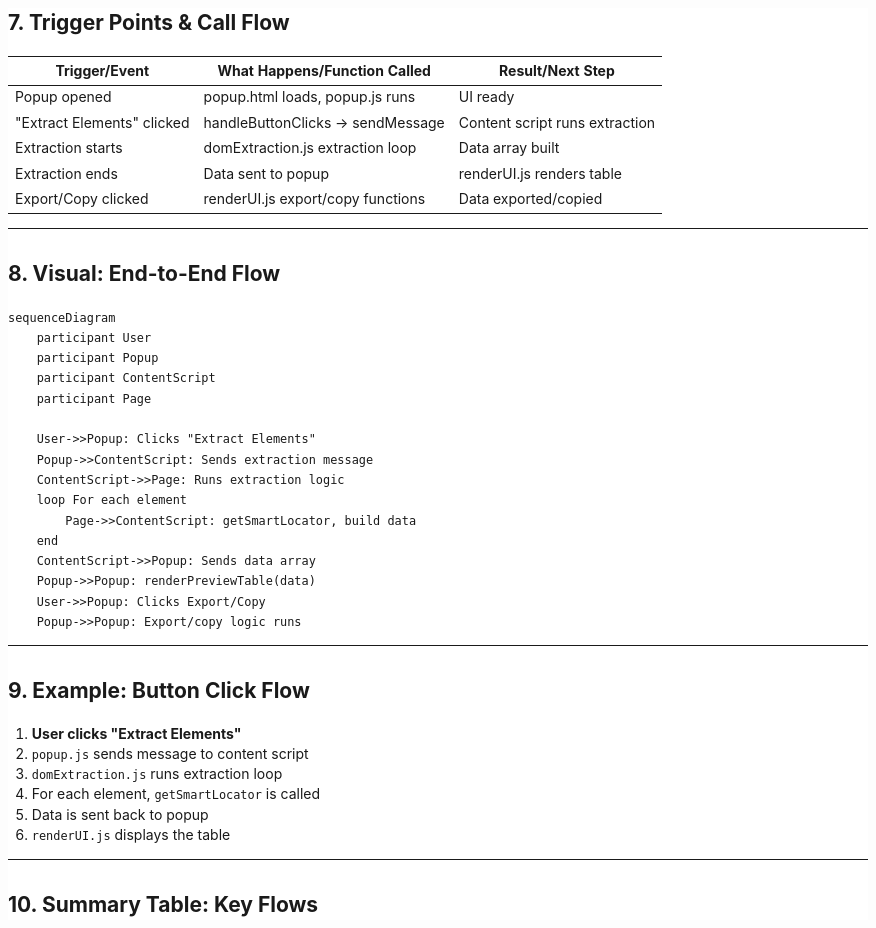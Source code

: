 
## **7. Trigger Points & Call Flow**

| Trigger/Event                | What Happens/Function Called          | Result/Next Step                |
|------------------------------|---------------------------------------|---------------------------------|
| Popup opened                 | popup.html loads, popup.js runs       | UI ready                        |
| "Extract Elements" clicked   | handleButtonClicks → sendMessage      | Content script runs extraction  |
| Extraction starts            | domExtraction.js extraction loop      | Data array built                |
| Extraction ends              | Data sent to popup                    | renderUI.js renders table       |
| Export/Copy clicked          | renderUI.js export/copy functions     | Data exported/copied            |

---

## **8. Visual: End-to-End Flow**

```mermaid
sequenceDiagram
    participant User
    participant Popup
    participant ContentScript
    participant Page

    User->>Popup: Clicks "Extract Elements"
    Popup->>ContentScript: Sends extraction message
    ContentScript->>Page: Runs extraction logic
    loop For each element
        Page->>ContentScript: getSmartLocator, build data
    end
    ContentScript->>Popup: Sends data array
    Popup->>Popup: renderPreviewTable(data)
    User->>Popup: Clicks Export/Copy
    Popup->>Popup: Export/copy logic runs
```

---

## **9. Example: Button Click Flow**

1. **User clicks "Extract Elements"**
2. `popup.js` sends message to content script
3. `domExtraction.js` runs extraction loop
4. For each element, `getSmartLocator` is called
5. Data is sent back to popup
6. `renderUI.js` displays the table

---

## **10. Summary Table: Key Flows**
